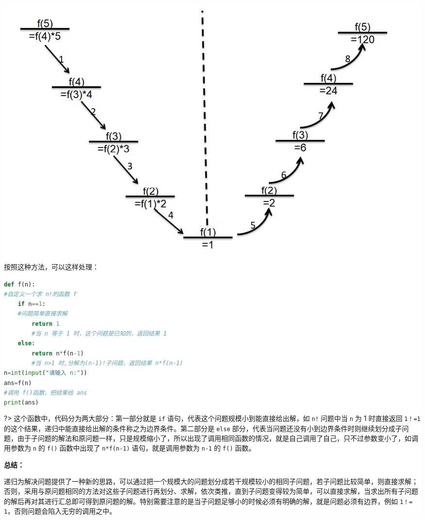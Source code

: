 ![图片：递推过程](/递推过程.jpg)

按照这种方法，可以这样处理：
```Python
def f(n):
#自定义一个求 n!的函数 f
    if n==1: 
    #问题简单直接求解
        return 1 
        #当 n 等于 1 时，这个问题是已知的，返回结果 1
    else:
        return n*f(n-1) 
        #当 n>1 时,分解为(n-1)!子问题，返回结果 n*f(n-1)
n=int(input("请输入 n:"))
ans=f(n) 
#调用 f()函数，把结果给 ans
print(ans)
```
?> 这个函数中，代码分为两大部分：第一部分就是 `if` 语句，代表这个问题规模小到能直接给出解，如 `n!` 问题中当 `n` 为 1 时直接返回 `1！=1` 的这个结果，递归中能直接给出解的条件称之为边界条件。第二部分是 `else` 部分，代表当问题还没有小到边界条件时则继续划分成子问题，由于子问题的解法和原问题一样，只是规模缩小了，所以出现了调用相同函数的情况，就是自己调用了自己，只不过参数变小了，如调用参数为 `n` 的 `f()` 函数中出现了 `n*f(n-1)` 语句，就是调用参数为 `n-1` 的 `f()` 函数。

**总结：**

递归为解决问题提供了一种新的思路，可以通过把一个规模大的问题划分成若干规模较小的相同子问题，若子问题比较简单，则直接求解；否则，采用与原问题相同的方法对这些子问题进行再划分、求解，依次类推，直到子问题变得较为简单，可以直接求解，当求出所有子问题的解后再对其进行汇总即可得到原问题的解。特别需要注意的是当子问题足够小的时候必须有明确的解，就是问题必须有边界，例如 `1！=1`，否则问题会陷入无穷的调用之中。
